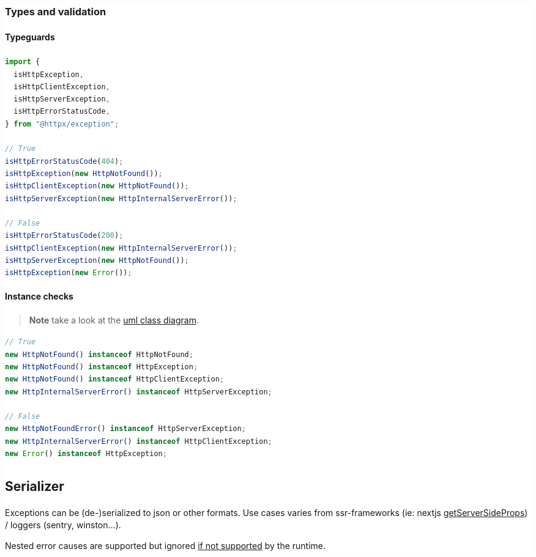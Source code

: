 ### Types and validation

#### Typeguards

```typescript
import {
  isHttpException,
  isHttpClientException,
  isHttpServerException,
  isHttpErrorStatusCode,
} from "@httpx/exception";

// True
isHttpErrorStatusCode(404);
isHttpException(new HttpNotFound());
isHttpClientException(new HttpNotFound());
isHttpServerException(new HttpInternalServerError());

// False
isHttpErrorStatusCode(200);
isHttpClientException(new HttpInternalServerError());
isHttpServerException(new HttpNotFound());
isHttpException(new Error());
```

#### Instance checks

> **Note**
> take a look at the [uml class diagram](#uml-class-diagram).

```typescript
// True
new HttpNotFound() instanceof HttpNotFound;
new HttpNotFound() instanceof HttpException;
new HttpNotFound() instanceof HttpClientException;
new HttpInternalServerError() instanceof HttpServerException;

// False
new HttpNotFoundError() instanceof HttpServerException;
new HttpInternalServerError() instanceof HttpClientException;
new Error() instanceof HttpException;
```

## Serializer

Exceptions can be (de-)serialized to json or other formats. Use cases varies from
ssr-frameworks (ie: nextjs [getServerSideProps](https://nextjs.org/docs/basic-features/data-fetching/get-server-side-props))
/ loggers (sentry, winston...).

Nested error causes are supported but ignored [if not supported](#about-errorcause) by
the runtime.
